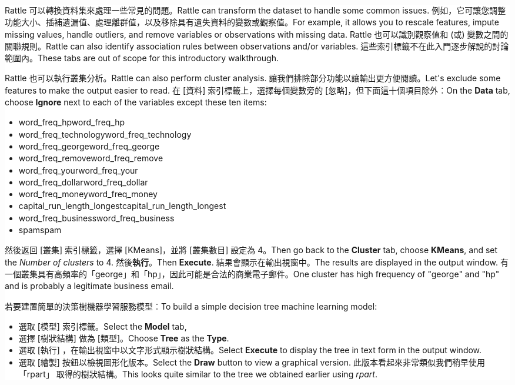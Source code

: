 <span data-ttu-id="52b17-274">Rattle 可以轉換資料集來處理一些常見的問題。</span><span class="sxs-lookup"><span data-stu-id="52b17-274">Rattle can transform the dataset to handle some common issues.</span></span> <span data-ttu-id="52b17-275">例如，它可讓您調整功能大小、插補遺漏值、處理離群值，以及移除具有遺失資料的變數或觀察值。</span><span class="sxs-lookup"><span data-stu-id="52b17-275">For example, it allows you to rescale features, impute missing values, handle outliers, and remove variables or observations with missing data.</span></span> <span data-ttu-id="52b17-276">Rattle 也可以識別觀察值和 (或) 變數之間的關聯規則。</span><span class="sxs-lookup"><span data-stu-id="52b17-276">Rattle can also identify association rules between observations and/or variables.</span></span> <span data-ttu-id="52b17-277">這些索引標籤不在此入門逐步解說的討論範圍內。</span><span class="sxs-lookup"><span data-stu-id="52b17-277">These tabs are out of scope for this introductory walkthrough.</span></span>

<span data-ttu-id="52b17-278">Rattle 也可以執行叢集分析。</span><span class="sxs-lookup"><span data-stu-id="52b17-278">Rattle can also perform cluster analysis.</span></span> <span data-ttu-id="52b17-279">讓我們排除部分功能以讓輸出更方便閱讀。</span><span class="sxs-lookup"><span data-stu-id="52b17-279">Let's exclude some features to make the output easier to read.</span></span> <span data-ttu-id="52b17-280">在 [資料] 索引標籤上，選擇每個變數旁的 [忽略]，但下面這十個項目除外︰</span><span class="sxs-lookup"><span data-stu-id="52b17-280">On the **Data** tab, choose **Ignore** next to each of the variables except these ten items:</span></span>

* <span data-ttu-id="52b17-281">word_freq_hp</span><span class="sxs-lookup"><span data-stu-id="52b17-281">word_freq_hp</span></span>
* <span data-ttu-id="52b17-282">word_freq_technology</span><span class="sxs-lookup"><span data-stu-id="52b17-282">word_freq_technology</span></span>
* <span data-ttu-id="52b17-283">word_freq_george</span><span class="sxs-lookup"><span data-stu-id="52b17-283">word_freq_george</span></span>
* <span data-ttu-id="52b17-284">word_freq_remove</span><span class="sxs-lookup"><span data-stu-id="52b17-284">word_freq_remove</span></span>
* <span data-ttu-id="52b17-285">word_freq_your</span><span class="sxs-lookup"><span data-stu-id="52b17-285">word_freq_your</span></span>
* <span data-ttu-id="52b17-286">word_freq_dollar</span><span class="sxs-lookup"><span data-stu-id="52b17-286">word_freq_dollar</span></span>
* <span data-ttu-id="52b17-287">word_freq_money</span><span class="sxs-lookup"><span data-stu-id="52b17-287">word_freq_money</span></span>
* <span data-ttu-id="52b17-288">capital_run_length_longest</span><span class="sxs-lookup"><span data-stu-id="52b17-288">capital_run_length_longest</span></span>
* <span data-ttu-id="52b17-289">word_freq_business</span><span class="sxs-lookup"><span data-stu-id="52b17-289">word_freq_business</span></span>
* <span data-ttu-id="52b17-290">spam</span><span class="sxs-lookup"><span data-stu-id="52b17-290">spam</span></span>

<span data-ttu-id="52b17-291">然後返回 [叢集] 索引標籤，選擇 [KMeans]，並將 [叢集數目] 設定為 4。</span><span class="sxs-lookup"><span data-stu-id="52b17-291">Then go back to the **Cluster** tab, choose **KMeans**, and set the *Number of clusters* to 4.</span></span> <span data-ttu-id="52b17-292">然後**執行**。</span><span class="sxs-lookup"><span data-stu-id="52b17-292">Then **Execute**.</span></span> <span data-ttu-id="52b17-293">結果會顯示在輸出視窗中。</span><span class="sxs-lookup"><span data-stu-id="52b17-293">The results are displayed in the output window.</span></span> <span data-ttu-id="52b17-294">有一個叢集具有高頻率的「george」和「hp」，因此可能是合法的商業電子郵件。</span><span class="sxs-lookup"><span data-stu-id="52b17-294">One cluster has high frequency of "george" and "hp" and is probably a legitimate business email.</span></span>

<span data-ttu-id="52b17-295">若要建置簡單的決策樹機器學習服務模型︰</span><span class="sxs-lookup"><span data-stu-id="52b17-295">To build a simple decision tree machine learning model:</span></span>

* <span data-ttu-id="52b17-296">選取 [模型]  索引標籤。</span><span class="sxs-lookup"><span data-stu-id="52b17-296">Select the **Model** tab,</span></span>
* <span data-ttu-id="52b17-297">選擇 [樹狀結構] 做為 [類型]。</span><span class="sxs-lookup"><span data-stu-id="52b17-297">Choose **Tree** as the **Type**.</span></span>
* <span data-ttu-id="52b17-298">選取 [執行]  ，在輸出視窗中以文字形式顯示樹狀結構。</span><span class="sxs-lookup"><span data-stu-id="52b17-298">Select **Execute** to display the tree in text form in the output window.</span></span>
* <span data-ttu-id="52b17-299">選取 [繪製]  按鈕以檢視圖形化版本。</span><span class="sxs-lookup"><span data-stu-id="52b17-299">Select the **Draw** button to view a graphical version.</span></span> <span data-ttu-id="52b17-300">此版本看起來非常類似我們稍早使用「rpart」 取得的樹狀結構。</span><span class="sxs-lookup"><span data-stu-id="52b17-300">This looks quite similar to the tree we obtained earlier using *rpart*.</span></span>
